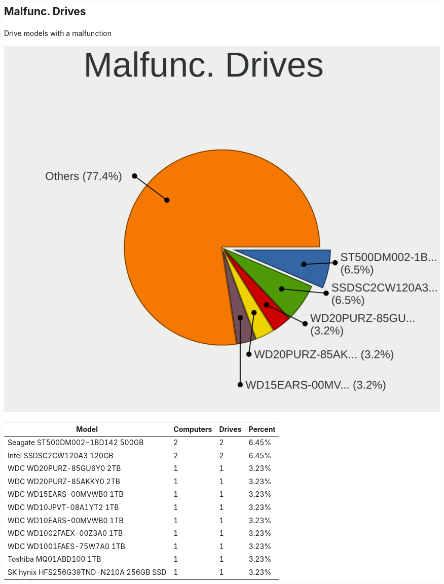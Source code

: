 Malfunc. Drives
---------------

Drive models with a malfunction

![Malfunc. Drives](./All/images/pie_chart/drive_malfunc.svg)


| Model                                 | Computers | Drives | Percent |
|---------------------------------------|-----------|--------|---------|
| Seagate ST500DM002-1BD142 500GB       | 2         | 2      | 6.45%   |
| Intel SSDSC2CW120A3 120GB             | 2         | 2      | 6.45%   |
| WDC WD20PURZ-85GU6Y0 2TB              | 1         | 1      | 3.23%   |
| WDC WD20PURZ-85AKKY0 2TB              | 1         | 1      | 3.23%   |
| WDC WD15EARS-00MVWB0 1TB              | 1         | 1      | 3.23%   |
| WDC WD10JPVT-08A1YT2 1TB              | 1         | 1      | 3.23%   |
| WDC WD10EARS-00MVWB0 1TB              | 1         | 1      | 3.23%   |
| WDC WD1002FAEX-00Z3A0 1TB             | 1         | 1      | 3.23%   |
| WDC WD1001FAES-75W7A0 1TB             | 1         | 1      | 3.23%   |
| Toshiba MQ01ABD100 1TB                | 1         | 1      | 3.23%   |
| SK hynix HFS256G39TND-N210A 256GB SSD | 1         | 1      | 3.23%   |